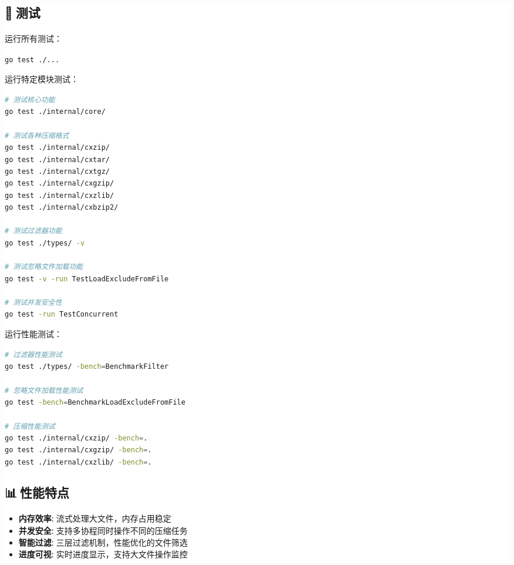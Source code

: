 ## 🧪 测试

运行所有测试：

```bash
go test ./...
```

运行特定模块测试：

```bash
# 测试核心功能
go test ./internal/core/

# 测试各种压缩格式
go test ./internal/cxzip/
go test ./internal/cxtar/
go test ./internal/cxtgz/
go test ./internal/cxgzip/
go test ./internal/cxzlib/
go test ./internal/cxbzip2/

# 测试过滤器功能
go test ./types/ -v

# 测试忽略文件加载功能
go test -v -run TestLoadExcludeFromFile

# 测试并发安全性
go test -run TestConcurrent
```

运行性能测试：

```bash
# 过滤器性能测试
go test ./types/ -bench=BenchmarkFilter

# 忽略文件加载性能测试
go test -bench=BenchmarkLoadExcludeFromFile

# 压缩性能测试
go test ./internal/cxzip/ -bench=.
go test ./internal/cxgzip/ -bench=.
go test ./internal/cxzlib/ -bench=.
```

## 📊 性能特点

- **内存效率**: 流式处理大文件，内存占用稳定
- **并发安全**: 支持多协程同时操作不同的压缩任务
- **智能过滤**: 三层过滤机制，性能优化的文件筛选
- **进度可视**: 实时进度显示，支持大文件操作监控
